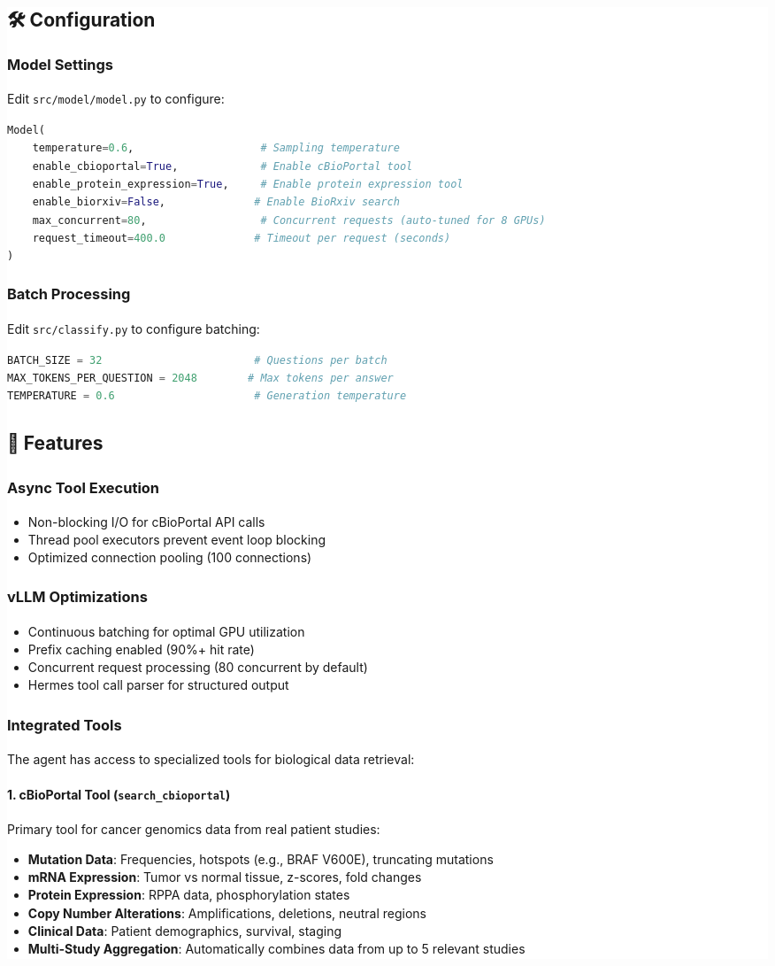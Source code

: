 ## 🛠️ Configuration

### Model Settings

Edit `src/model/model.py` to configure:

```python
Model(
    temperature=0.6,                    # Sampling temperature
    enable_cbioportal=True,             # Enable cBioPortal tool
    enable_protein_expression=True,     # Enable protein expression tool
    enable_biorxiv=False,              # Enable BioRxiv search
    max_concurrent=80,                  # Concurrent requests (auto-tuned for 8 GPUs)
    request_timeout=400.0              # Timeout per request (seconds)
)
```

### Batch Processing

Edit `src/classify.py` to configure batching:

```python
BATCH_SIZE = 32                        # Questions per batch
MAX_TOKENS_PER_QUESTION = 2048        # Max tokens per answer
TEMPERATURE = 0.6                      # Generation temperature
```

## 🔧 Features

### Async Tool Execution
- Non-blocking I/O for cBioPortal API calls
- Thread pool executors prevent event loop blocking
- Optimized connection pooling (100 connections)

### vLLM Optimizations
- Continuous batching for optimal GPU utilization
- Prefix caching enabled (90%+ hit rate)
- Concurrent request processing (80 concurrent by default)
- Hermes tool call parser for structured output

### Integrated Tools

The agent has access to specialized tools for biological data retrieval:

#### 1. **cBioPortal Tool** (`search_cbioportal`)
Primary tool for cancer genomics data from real patient studies:
- **Mutation Data**: Frequencies, hotspots (e.g., BRAF V600E), truncating mutations
- **mRNA Expression**: Tumor vs normal tissue, z-scores, fold changes
- **Protein Expression**: RPPA data, phosphorylation states
- **Copy Number Alterations**: Amplifications, deletions, neutral regions
- **Clinical Data**: Patient demographics, survival, staging
- **Multi-Study Aggregation**: Automatically combines data from up to 5 relevant studies
